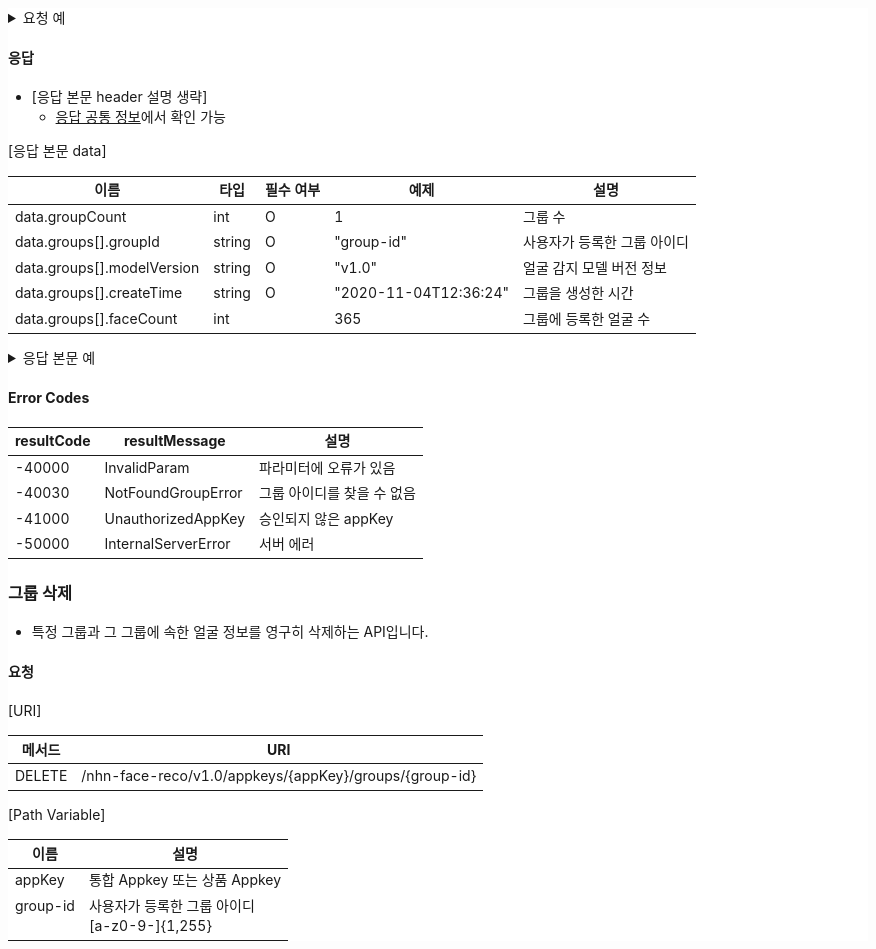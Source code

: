 <details><summary>요청 예</summary></details>

#### 응답

* [응답 본문 header 설명 생략]
    * [응답 공통 정보](#응답-공통-정보)에서 확인 가능

[응답 본문 data]

| 이름 | 타입 | 필수 여부 | 예제 | 설명 |
| --- | --- | --- | --- | --- |
| data.groupCount | int | O | 1 | 그룹 수 |
| data.groups[].groupId | string | O | "group-id" | 사용자가 등록한 그룹 아이디 |
| data.groups[].modelVersion | string | O | "v1.0" | 얼굴 감지 모델 버전 정보 |
| data.groups[].createTime | string | O | "2020-11-04T12:36:24" | 그룹을 생성한 시간 |
| data.groups[].faceCount | int |   | 365 | 그룹에 등록한 얼굴 수 |

<details><summary>응답 본문 예</summary></details>

#### Error Codes

| resultCode | resultMessage | 설명 |
| --- | --- | --- |
|-40000| InvalidParam | 파라미터에 오류가 있음 |
|-40030| NotFoundGroupError | 그룹 아이디를 찾을 수 없음 |
|-41000| UnauthorizedAppKey | 승인되지 않은 appKey |
|-50000| InternalServerError | 서버 에러 |

### 그룹 삭제

* 특정 그룹과 그 그룹에 속한 얼굴 정보를 영구히 삭제하는 API입니다.

#### 요청

[URI]

| 메서드 | URI |
| --- | --- |
| DELETE | /nhn-face-reco/v1.0/appkeys/{appKey}/groups/{group-id} |

[Path Variable]

| 이름 | 설명 |
| --- | --- |
| appKey | 통합 Appkey 또는 상품 Appkey |
| group-id | 사용자가 등록한 그룹 아이디<br>[a-z0-9-]{1,255} |

